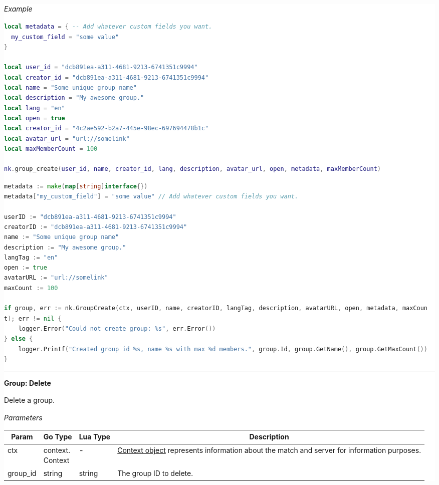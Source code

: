 _Example_

```lua fct_label="Lua"
local metadata = { -- Add whatever custom fields you want.
  my_custom_field = "some value"
}

local user_id = "dcb891ea-a311-4681-9213-6741351c9994"
local creator_id = "dcb891ea-a311-4681-9213-6741351c9994"
local name = "Some unique group name"
local description = "My awesome group."
local lang = "en"
local open = true
local creator_id = "4c2ae592-b2a7-445e-98ec-697694478b1c"
local avatar_url = "url://somelink"
local maxMemberCount = 100

nk.group_create(user_id, name, creator_id, lang, description, avatar_url, open, metadata, maxMemberCount)
```

```go fct_label="Go"
metadata := make(map[string]interface{})
metadata["my_custom_field"] = "some value" // Add whatever custom fields you want.

userID := "dcb891ea-a311-4681-9213-6741351c9994"
creatorID := "dcb891ea-a311-4681-9213-6741351c9994"
name := "Some unique group name"
description := "My awesome group."
langTag := "en"
open := true
avatarURL := "url://somelink"
maxCount := 100

if group, err := nk.GroupCreate(ctx, userID, name, creatorID, langTag, description, avatarURL, open, metadata, maxCount); err != nil {
	logger.Error("Could not create group: %s", err.Error())
} else {
	logger.Printf("Created group id %s, name %s with max %d members.", group.Id, group.GetName(), group.GetMaxCount())
}
```

---

__Group: Delete__

Delete a group.

_Parameters_

| Param | Go Type | Lua Type | Description |
| ----- | ------- | -------- | ----------- |
| ctx | context.<br/>Context | - | [Context object](runtime-code-basics.md#register-hooks) represents information about the match and server for information purposes.|
| group_id | string | string | The group ID to delete. |
